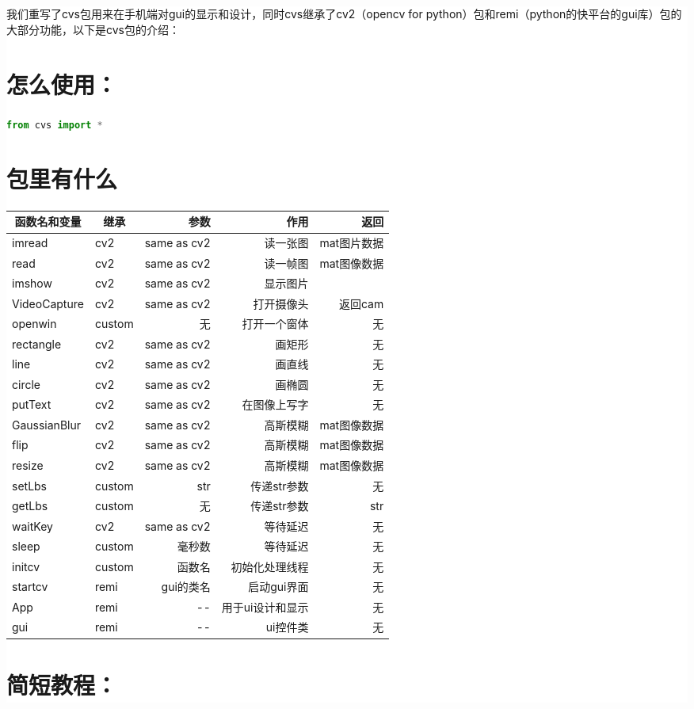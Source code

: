 我们重写了cvs包用来在手机端对gui的显示和设计，同时cvs继承了cv2（opencv for python）包和remi（python的快平台的gui库）包的大部分功能，以下是cvs包的介绍：

# 怎么使用：

```python
from cvs import *
```

# 包里有什么

| 函数名和变量      | 继承    |  参数 | 作用 |返回
| --------| ----- | -----: | --: |--:|
| imread    | cv2  | same as cv2 |读一张图|mat图片数据
| read     |  cv2 |same as cv2 |读一帧图 |mat图像数据
| imshow     | cv2 |same as cv2 |显示图片 |
| VideoCapture | cv2|same as cv2| 打开摄像头|返回cam
|openwin| custom |无 |打开一个窗体 | 无  |
|rectangle|cv2|same as cv2 |画矩形 |无   |
|line|cv2 |same as cv2 |画直线 |无   |
|circle |cv2 |same as cv2 |画椭圆 |无   |
|putText|cv2 |same as cv2 |在图像上写字 |无   |
|GaussianBlur|cv2|same as cv2 |高斯模糊|mat图像数据
|flip|cv2|same as cv2 |高斯模糊|mat图像数据
|resize|cv2|same as cv2 |高斯模糊|mat图像数据
|setLbs|custom|str |传递str参数 |无 |
|getLbs|custom| 无 |传递str参数| str  |
|waitKey|cv2 |same as cv2 |等待延迟| 无  |
|sleep|custom | 毫秒数| 等待延迟  |无
|initcv|custom |函数名| 初始化处理线程|无   |
|startcv|remi |gui的类名|启动gui界面 | 无  |
|App|remi |--| 用于ui设计和显示 |无
|gui|remi |--| ui控件类    | 无  |

# 简短教程：
